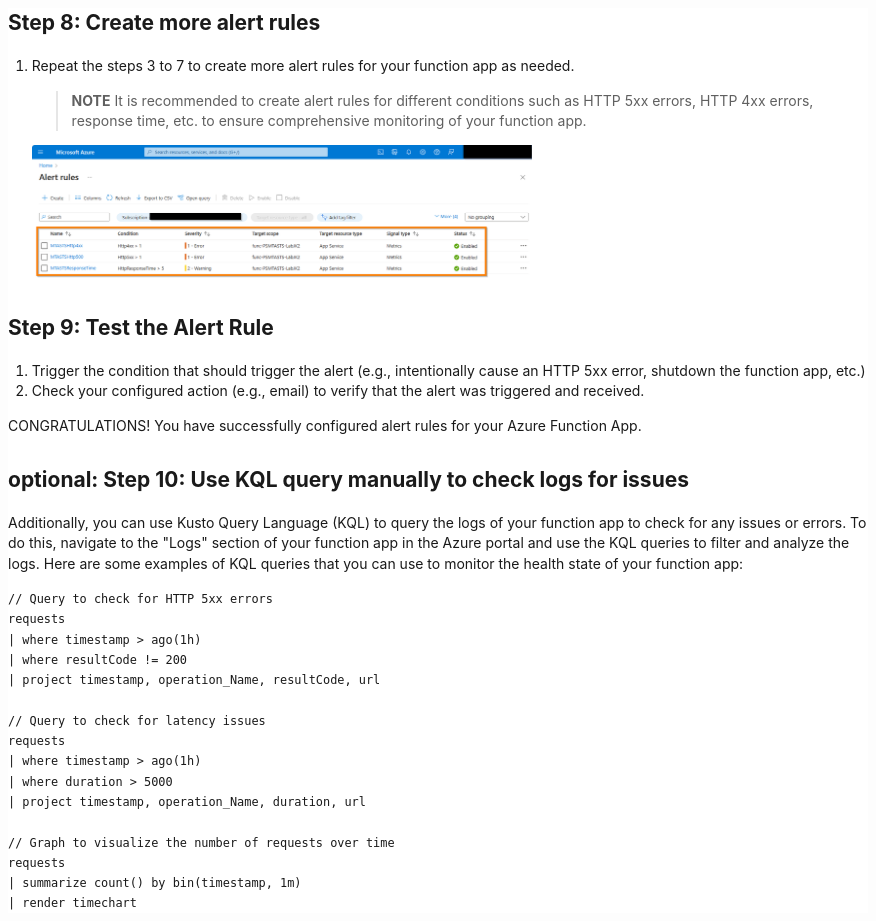 ## Step 8: Create more alert rules

1. Repeat the steps 3 to 7 to create more alert rules for your function app as needed.

    > **NOTE** It is recommended to create alert rules for different conditions such as HTTP 5xx errors, HTTP 4xx errors, response time, etc. to ensure comprehensive monitoring of your function app.

    <img alt="Screenshot of configuration of details of our alert rule" src="./_images/2_0_alertRule_6.png" width="500" />

## Step 9: Test the Alert Rule

1. Trigger the condition that should trigger the alert (e.g., intentionally cause an HTTP 5xx error, shutdown the function app, etc.)
2. Check your configured action (e.g., email) to verify that the alert was triggered and received.

CONGRATULATIONS! You have successfully configured alert rules for your Azure Function App.

## optional: Step 10: Use KQL query manually to check logs for issues

Additionally, you can use Kusto Query Language (KQL) to query the logs of your function app to check for any issues or errors.
To do this, navigate to the "Logs" section of your function app in the Azure portal and use the KQL queries to filter and analyze the logs.
Here are some examples of KQL queries that you can use to monitor the health state of your function app:

```kql
// Query to check for HTTP 5xx errors
requests
| where timestamp > ago(1h)
| where resultCode != 200
| project timestamp, operation_Name, resultCode, url

// Query to check for latency issues
requests
| where timestamp > ago(1h)
| where duration > 5000
| project timestamp, operation_Name, duration, url

// Graph to visualize the number of requests over time
requests
| summarize count() by bin(timestamp, 1m)
| render timechart
```
